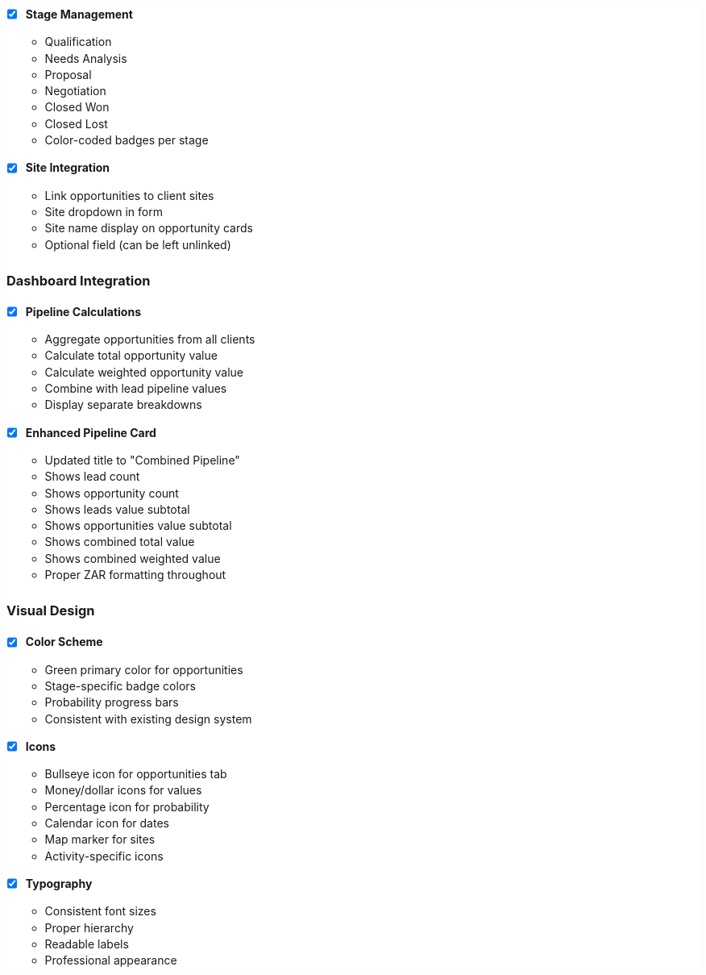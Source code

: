 - [x] **Stage Management**
  - Qualification
  - Needs Analysis
  - Proposal
  - Negotiation
  - Closed Won
  - Closed Lost
  - Color-coded badges per stage

- [x] **Site Integration**
  - Link opportunities to client sites
  - Site dropdown in form
  - Site name display on opportunity cards
  - Optional field (can be left unlinked)

### Dashboard Integration
- [x] **Pipeline Calculations**
  - Aggregate opportunities from all clients
  - Calculate total opportunity value
  - Calculate weighted opportunity value
  - Combine with lead pipeline values
  - Display separate breakdowns

- [x] **Enhanced Pipeline Card**
  - Updated title to "Combined Pipeline"
  - Shows lead count
  - Shows opportunity count
  - Shows leads value subtotal
  - Shows opportunities value subtotal
  - Shows combined total value
  - Shows combined weighted value
  - Proper ZAR formatting throughout

### Visual Design
- [x] **Color Scheme**
  - Green primary color for opportunities
  - Stage-specific badge colors
  - Probability progress bars
  - Consistent with existing design system

- [x] **Icons**
  - Bullseye icon for opportunities tab
  - Money/dollar icons for values
  - Percentage icon for probability
  - Calendar icon for dates
  - Map marker for sites
  - Activity-specific icons

- [x] **Typography**
  - Consistent font sizes
  - Proper hierarchy
  - Readable labels
  - Professional appearance
